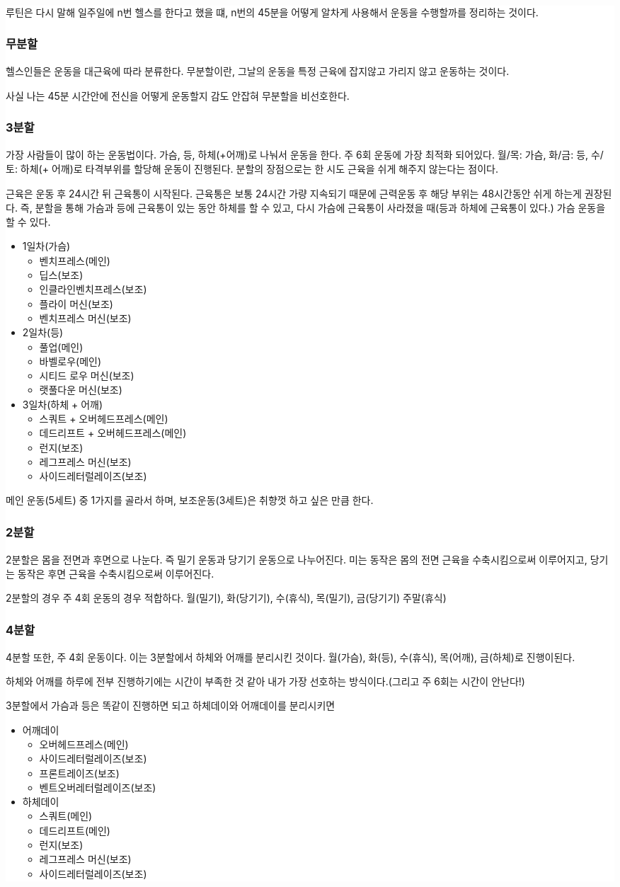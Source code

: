 루틴은 다시 말해 일주일에 n번 헬스를 한다고 했을 떄, n번의 45분을 어떻게 알차게 사용해서 운동을 수행할까를 정리하는 것이다.

### 무분할

헬스인들은 운동을 대근육에 따라 분류한다. 무분할이란, 그날의 운동을 특정 근육에 잡지않고 가리지 않고 운동하는 것이다.

사실 나는 45분 시간안에 전신을 어떻게 운동할지 감도 안잡혀 무분할을 비선호한다.

### 3분할

가장 사람들이 많이 하는 운동법이다. 가슴, 등, 하체(+어깨)로 나눠서 운동을 한다. 주 6회 운동에 가장 최적화 되어있다. 월/목: 가슴, 화/금: 등, 수/토: 하체(+ 어깨)로 타격부위를 할당해 운동이 진행된다. 분할의 장점으로는 한 시도 근육을 쉬게 해주지 않는다는 점이다.

근육은 운동 후 24시간 뒤 근육통이 시작된다. 근육통은 보통 24시간 가량 지속되기 때문에 근력운동 후 해당 부위는 48시간동안 쉬게 하는게 권장된다. 즉, 분할을 통해 가슴과 등에 근육통이 있는 동안 하체를 할 수 있고, 다시 가슴에 근육통이 사라졌을 때(등과 하체에 근육통이 있다.) 가슴 운동을 할 수 있다.

* 1일차(가슴)
    * 벤치프레스(메인)
    * 딥스(보조)
    * 인클라인벤치프레스(보조)
    * 플라이 머신(보조)
    * 벤치프레스 머신(보조)
* 2일차(등)
    * 풀업(메인)
    * 바벨로우(메인)
    * 시티드 로우 머신(보조)
    * 랫풀다운 머신(보조)
* 3일차(하체 + 어깨)
    * 스쿼트 + 오버헤드프레스(메인)
    * 데드리프트 + 오버헤드프레스(메인)
    * 런지(보조)
    * 레그프레스 머신(보조)
    * 사이드레터럴레이즈(보조)

메인 운동(5세트) 중 1가지를 골라서 하며, 보조운동(3세트)은 취향껏 하고 싶은 만큼 한다.

### 2분할

2분할은 몸을 전면과 후면으로 나눈다. 즉 밀기 운동과 당기기 운동으로 나누어진다. 미는 동작은 몸의 전면 근육을 수축시킴으로써 이루어지고, 당기는 동작은 후면 근육을 수축시킴으로써 이루어진다.

2분할의 경우 주 4회 운동의 경우 적합하다. 월(밀기), 화(당기기), 수(휴식), 목(밀기), 금(당기기) 주말(휴식)

### 4분할

4분할 또한, 주 4회 운동이다. 이는 3분할에서 하체와 어깨를 분리시킨 것이다. 월(가슴), 화(등), 수(휴식), 목(어깨), 금(하체)로 진행이된다.

하체와 어깨를 하루에 전부 진행하기에는 시간이 부족한 것 같아 내가 가장 선호하는 방식이다.(그리고 주 6회는 시간이 안난다!)

3분할에서 가슴과 등은 똑같이 진행하면 되고 하체데이와 어깨데이를 분리시키면

* 어깨데이
    * 오버헤드프레스(메인)
    * 사이드레터럴레이즈(보조)
    * 프론트레이즈(보조)
    * 벤트오버레터럴레이즈(보조)
* 하체데이
    * 스쿼트(메인)
    * 데드리프트(메인)
    * 런지(보조)
    * 레그프레스 머신(보조)
    * 사이드레터럴레이즈(보조)
